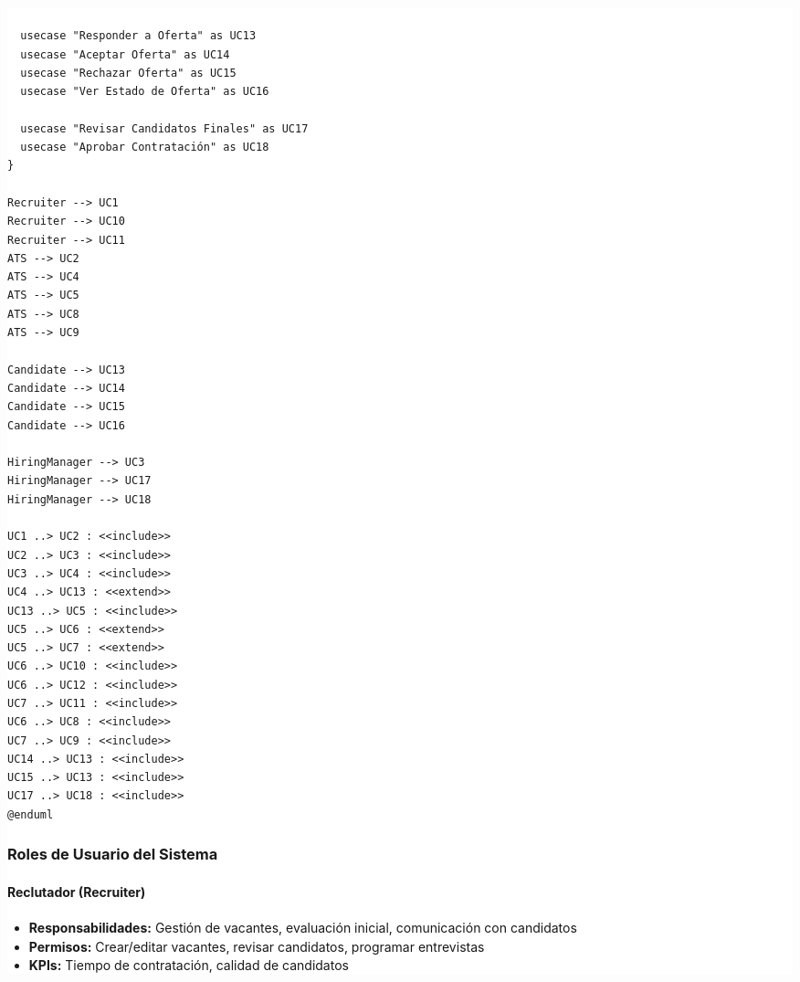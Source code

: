 ```plantuml
  
  usecase "Responder a Oferta" as UC13
  usecase "Aceptar Oferta" as UC14
  usecase "Rechazar Oferta" as UC15
  usecase "Ver Estado de Oferta" as UC16
  
  usecase "Revisar Candidatos Finales" as UC17
  usecase "Aprobar Contratación" as UC18
}

Recruiter --> UC1
Recruiter --> UC10
Recruiter --> UC11
ATS --> UC2
ATS --> UC4
ATS --> UC5
ATS --> UC8
ATS --> UC9

Candidate --> UC13
Candidate --> UC14
Candidate --> UC15
Candidate --> UC16

HiringManager --> UC3
HiringManager --> UC17
HiringManager --> UC18

UC1 ..> UC2 : <<include>>
UC2 ..> UC3 : <<include>>
UC3 ..> UC4 : <<include>>
UC4 ..> UC13 : <<extend>>
UC13 ..> UC5 : <<include>>
UC5 ..> UC6 : <<extend>>
UC5 ..> UC7 : <<extend>>
UC6 ..> UC10 : <<include>>
UC6 ..> UC12 : <<include>>
UC7 ..> UC11 : <<include>>
UC6 ..> UC8 : <<include>>
UC7 ..> UC9 : <<include>>
UC14 ..> UC13 : <<include>>
UC15 ..> UC13 : <<include>>
UC17 ..> UC18 : <<include>>
@enduml
```

### Roles de Usuario del Sistema

#### **Reclutador (Recruiter)**
- **Responsabilidades:** Gestión de vacantes, evaluación inicial, comunicación con candidatos
- **Permisos:** Crear/editar vacantes, revisar candidatos, programar entrevistas
- **KPIs:** Tiempo de contratación, calidad de candidatos
